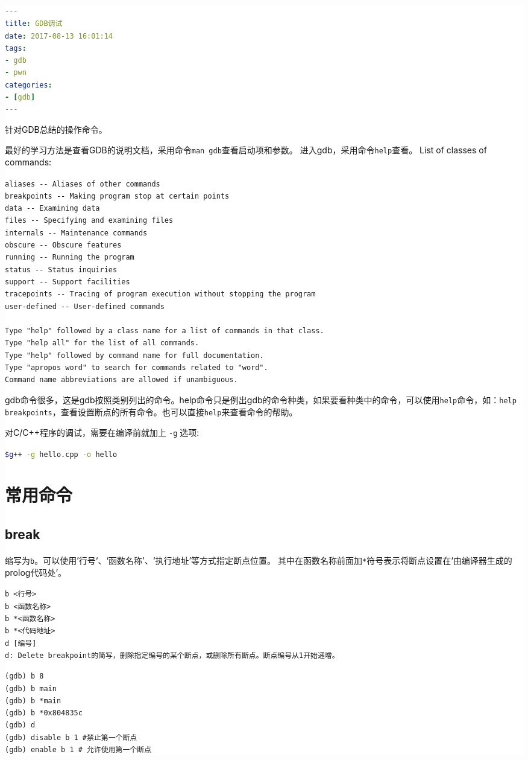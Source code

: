 ```yaml
---
title: GDB调试
date: 2017-08-13 16:01:14
tags:
- gdb
- pwn
categories:
- [gdb]
---
```


针对GDB总结的操作命令。



最好的学习方法是查看GDB的说明文档，采用命令`man gdb`查看启动项和参数。
进入gdb，采用命令`help`查看。
	List of classes of commands:

	aliases -- Aliases of other commands
	breakpoints -- Making program stop at certain points
	data -- Examining data
	files -- Specifying and examining files
	internals -- Maintenance commands
	obscure -- Obscure features
	running -- Running the program
	status -- Status inquiries
	support -- Support facilities
	tracepoints -- Tracing of program execution without stopping the program
	user-defined -- User-defined commands

	Type "help" followed by a class name for a list of commands in that class.
	Type "help all" for the list of all commands.
	Type "help" followed by command name for full documentation.
	Type "apropos word" to search for commands related to "word".
	Command name abbreviations are allowed if unambiguous.
gdb命令很多，这是gdb按照类别列出的命令。help命令只是例出gdb的命令种类，如果要看种类中的命令，可以使用`help`命令，如：`help breakpoints`，查看设置断点的所有命令。也可以直接`help`来查看命令的帮助。 

对C/C++程序的调试，需要在编译前就加上 `-g` 选项:  
```sh
$g++ -g hello.cpp -o hello
```

# 常用命令


## break

缩写为`b`。可以使用’行号‘、‘函数名称’、‘执行地址’等方式指定断点位置。
其中在函数名称前面加`*`符号表示将断点设置在‘由编译器生成的prolog代码处’。

	b <行号>
	b <函数名称>
	b *<函数名称>
	b *<代码地址>
	d [编号]
	d: Delete breakpoint的简写，删除指定编号的某个断点，或删除所有断点。断点编号从1开始递增。
```
(gdb) b 8
(gdb) b main
(gdb) b *main
(gdb) b *0x804835c
(gdb) d
(gdb) disable b 1 #禁止第一个断点
(gdb) enable b 1 # 允许使用第一个断点
```